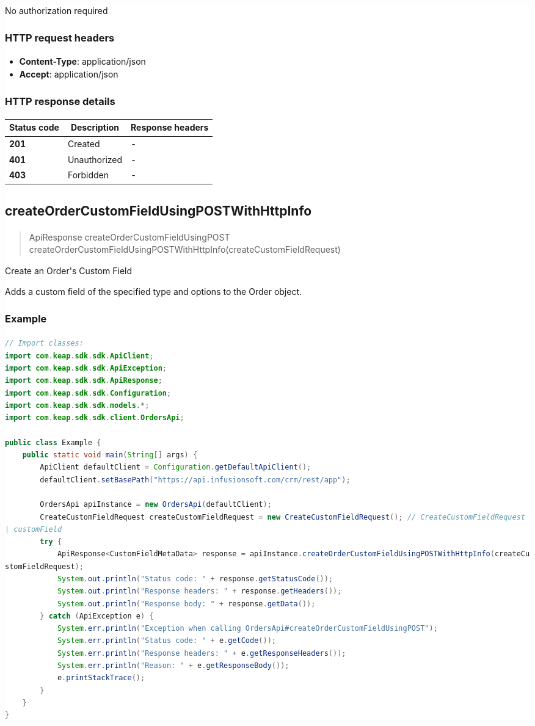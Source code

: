 No authorization required

### HTTP request headers

- **Content-Type**: application/json
- **Accept**: application/json

### HTTP response details
| Status code | Description | Response headers |
|-------------|-------------|------------------|
| **201** | Created |  -  |
| **401** | Unauthorized |  -  |
| **403** | Forbidden |  -  |

## createOrderCustomFieldUsingPOSTWithHttpInfo

> ApiResponse<CustomFieldMetaData> createOrderCustomFieldUsingPOST createOrderCustomFieldUsingPOSTWithHttpInfo(createCustomFieldRequest)

Create an Order&#39;s Custom Field

Adds a custom field of the specified type and options to the Order object.

### Example

```java
// Import classes:
import com.keap.sdk.sdk.ApiClient;
import com.keap.sdk.sdk.ApiException;
import com.keap.sdk.sdk.ApiResponse;
import com.keap.sdk.sdk.Configuration;
import com.keap.sdk.sdk.models.*;
import com.keap.sdk.sdk.client.OrdersApi;

public class Example {
    public static void main(String[] args) {
        ApiClient defaultClient = Configuration.getDefaultApiClient();
        defaultClient.setBasePath("https://api.infusionsoft.com/crm/rest/app");

        OrdersApi apiInstance = new OrdersApi(defaultClient);
        CreateCustomFieldRequest createCustomFieldRequest = new CreateCustomFieldRequest(); // CreateCustomFieldRequest | customField
        try {
            ApiResponse<CustomFieldMetaData> response = apiInstance.createOrderCustomFieldUsingPOSTWithHttpInfo(createCustomFieldRequest);
            System.out.println("Status code: " + response.getStatusCode());
            System.out.println("Response headers: " + response.getHeaders());
            System.out.println("Response body: " + response.getData());
        } catch (ApiException e) {
            System.err.println("Exception when calling OrdersApi#createOrderCustomFieldUsingPOST");
            System.err.println("Status code: " + e.getCode());
            System.err.println("Response headers: " + e.getResponseHeaders());
            System.err.println("Reason: " + e.getResponseBody());
            e.printStackTrace();
        }
    }
}
```
